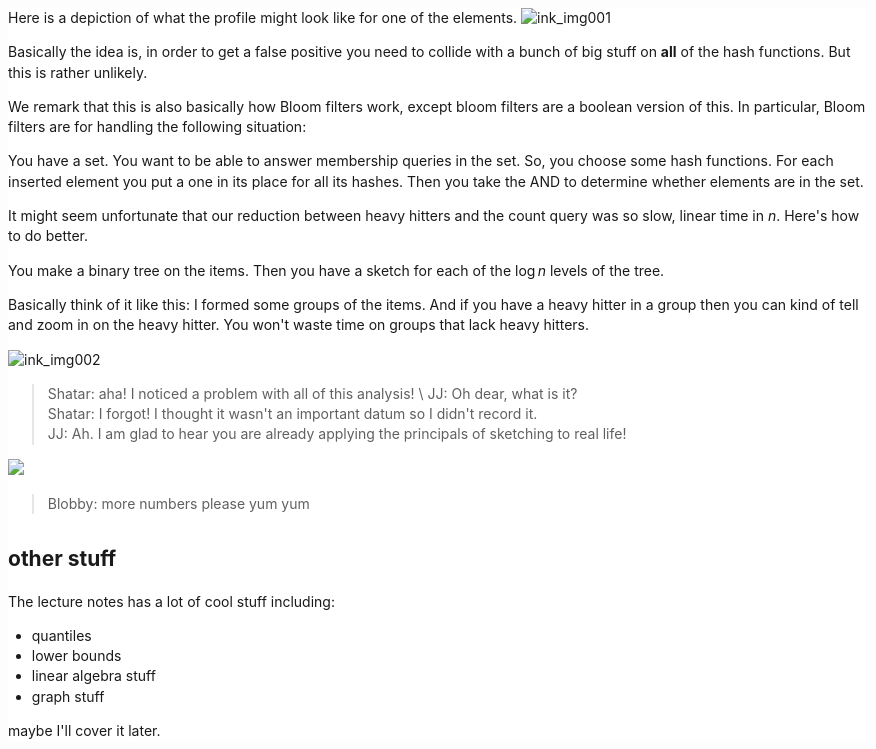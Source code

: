 Here is a depiction of what the profile might look like for one
of the elements. 
![ink_img001](src/images/ink_img001.png)

Basically the idea is, in order to get a false positive you need
to collide with a bunch of big stuff on **all** of the hash functions. 
But this is rather unlikely. 

We remark that this is also basically how Bloom filters work,
except bloom filters are a boolean version of this. 
In particular, Bloom filters are for handling the following
situation:

You have a set. You want to be able to answer membership queries
in the set. 
So, you choose some hash functions. For each inserted element you
put a one in its place for all its hashes. Then you take the AND
to determine whether elements are in the set. 

It might seem unfortunate that our reduction between heavy
hitters and the count query was so slow, linear time in $n$.
Here's how to do better. 

You make a binary tree on the items. Then you have a sketch for
each of the $\log n$ levels of the tree. 

Basically think of it like this: I formed some groups of the
items. And if you have a heavy hitter in a group then you can
kind of tell and zoom in on the heavy hitter. You won't waste
time on groups that lack heavy hitters. 

![ink_img002](src/images/ink_img002.png)

> Shatar: aha! I noticed a problem with all of this analysis! \ 
> JJ: Oh dear, what is it?\
> Shatar: I forgot! I thought it wasn't an important datum so I
didn't record it. \
> JJ: Ah. I am glad to hear you are already applying the
principals of sketching to real life!

<img src='../../images/blob.png' width='25%'>

> Blobby: more numbers please yum yum

## other stuff

The lecture notes has a lot of cool stuff including:

- quantiles
- lower bounds
- linear algebra stuff
- graph stuff

maybe I'll cover it later.

